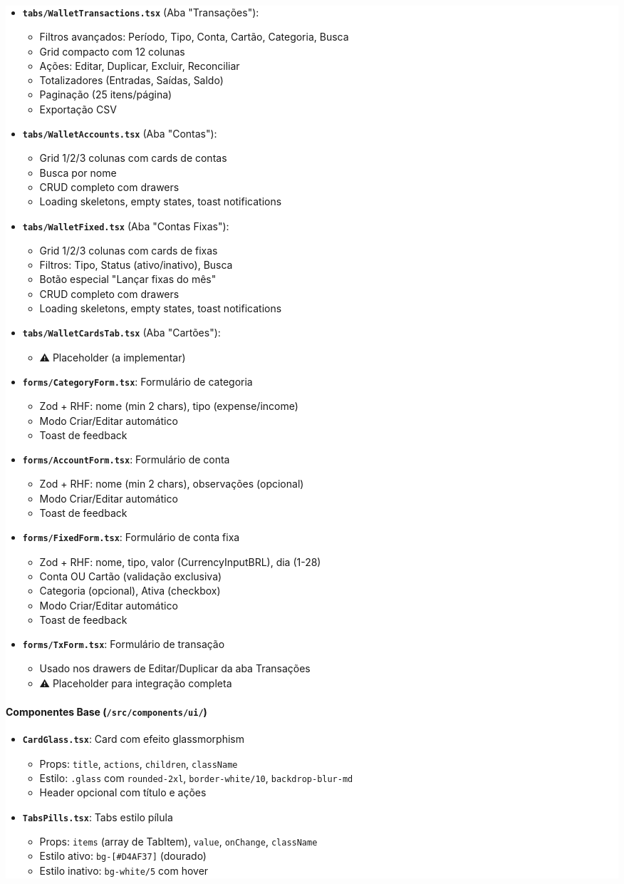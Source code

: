 - **`tabs/WalletTransactions.tsx`** (Aba "Transações"):
  - Filtros avançados: Período, Tipo, Conta, Cartão, Categoria, Busca
  - Grid compacto com 12 colunas
  - Ações: Editar, Duplicar, Excluir, Reconciliar
  - Totalizadores (Entradas, Saídas, Saldo)
  - Paginação (25 itens/página)
  - Exportação CSV

- **`tabs/WalletAccounts.tsx`** (Aba "Contas"):
  - Grid 1/2/3 colunas com cards de contas
  - Busca por nome
  - CRUD completo com drawers
  - Loading skeletons, empty states, toast notifications

- **`tabs/WalletFixed.tsx`** (Aba "Contas Fixas"):
  - Grid 1/2/3 colunas com cards de fixas
  - Filtros: Tipo, Status (ativo/inativo), Busca
  - Botão especial "Lançar fixas do mês"
  - CRUD completo com drawers
  - Loading skeletons, empty states, toast notifications

- **`tabs/WalletCardsTab.tsx`** (Aba "Cartões"):
  - ⚠️ Placeholder (a implementar)

- **`forms/CategoryForm.tsx`**: Formulário de categoria
  - Zod + RHF: nome (min 2 chars), tipo (expense/income)
  - Modo Criar/Editar automático
  - Toast de feedback

- **`forms/AccountForm.tsx`**: Formulário de conta
  - Zod + RHF: nome (min 2 chars), observações (opcional)
  - Modo Criar/Editar automático
  - Toast de feedback

- **`forms/FixedForm.tsx`**: Formulário de conta fixa
  - Zod + RHF: nome, tipo, valor (CurrencyInputBRL), dia (1-28)
  - Conta OU Cartão (validação exclusiva)
  - Categoria (opcional), Ativa (checkbox)
  - Modo Criar/Editar automático
  - Toast de feedback

- **`forms/TxForm.tsx`**: Formulário de transação
  - Usado nos drawers de Editar/Duplicar da aba Transações
  - ⚠️ Placeholder para integração completa

#### **Componentes Base (`/src/components/ui/`)**

- **`CardGlass.tsx`**: Card com efeito glassmorphism
  - Props: `title`, `actions`, `children`, `className`
  - Estilo: `.glass` com `rounded-2xl`, `border-white/10`, `backdrop-blur-md`
  - Header opcional com título e ações

- **`TabsPills.tsx`**: Tabs estilo pílula
  - Props: `items` (array de TabItem), `value`, `onChange`, `className`
  - Estilo ativo: `bg-[#D4AF37]` (dourado)
  - Estilo inativo: `bg-white/5` com hover
